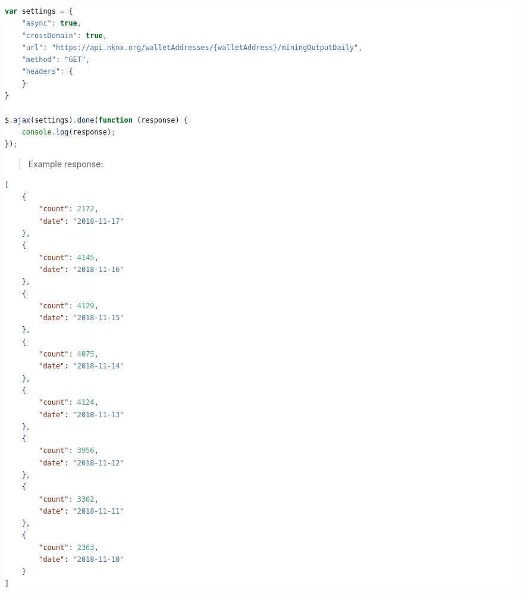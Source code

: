 ```javascript
var settings = {
    "async": true,
    "crossDomain": true,
    "url": "https://api.nknx.org/walletAddresses/{walletAddress}/miningOutputDaily",
    "method": "GET",
    "headers": {
    }
}

$.ajax(settings).done(function (response) {
    console.log(response);
});
```

> Example response:

```json
[
    {
        "count": 2172,
        "date": "2018-11-17"
    },
    {
        "count": 4145,
        "date": "2018-11-16"
    },
    {
        "count": 4129,
        "date": "2018-11-15"
    },
    {
        "count": 4075,
        "date": "2018-11-14"
    },
    {
        "count": 4124,
        "date": "2018-11-13"
    },
    {
        "count": 3956,
        "date": "2018-11-12"
    },
    {
        "count": 3302,
        "date": "2018-11-11"
    },
    {
        "count": 2363,
        "date": "2018-11-10"
    }
]
```
